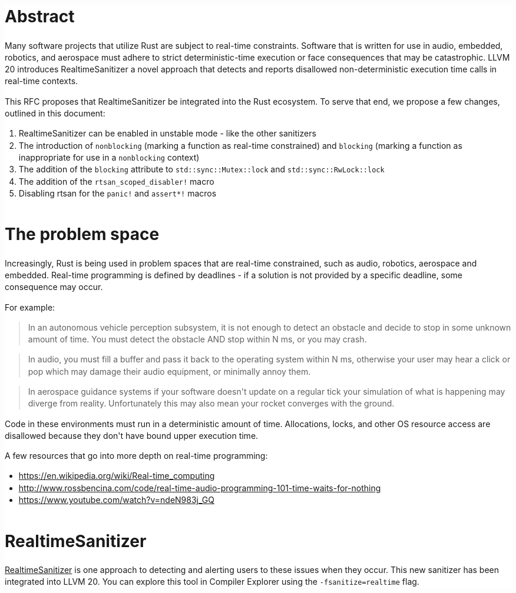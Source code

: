 # Abstract

Many software projects that utilize Rust are subject to real-time constraints. Software that is written for use in audio, embedded, robotics, and aerospace must adhere to strict deterministic-time execution or face consequences that may be catastrophic. LLVM 20 introduces RealtimeSanitizer a novel approach that detects and reports disallowed non-deterministic execution time calls in real-time contexts.

This RFC proposes that RealtimeSanitizer be integrated into the Rust ecosystem. To serve that end, we propose a few changes, outlined in this document:

1. RealtimeSanitizer can be enabled in unstable mode - like the other sanitizers
2. The introduction of `nonblocking` (marking a function as real-time constrained) and `blocking` (marking a function as inappropriate for use in a `nonblocking` context)
3. The addition of the `blocking` attribute to `std::sync::Mutex::lock` and `std::sync::RwLock::lock`
4. The addition of the `rtsan_scoped_disabler!` macro
5. Disabling rtsan for the `panic!` and `assert*!` macros

# The problem space

Increasingly, Rust is being used in problem spaces that are real-time constrained, such as audio, robotics, aerospace and embedded. Real-time programming is defined by deadlines - if a solution is not provided by a specific deadline, some consequence may occur. 

For example:

> In an autonomous vehicle perception subsystem, it is not enough to detect an obstacle and decide to stop in some unknown amount of time. You must detect the obstacle AND stop within N ms, or you may crash.

> In audio, you must fill a buffer and pass it back to the operating system within N ms, otherwise your user may hear a click or pop which may damage their audio equipment, or minimally annoy them.

> In aerospace guidance systems if your software doesn't update on a regular tick your simulation of what is happening may diverge from reality. Unfortunately this may also mean your rocket converges with the ground.

Code in these environments must run in a deterministic amount of time. Allocations, locks, and other OS resource access are disallowed because they don't have bound upper execution time.

A few resources that go into more depth on real-time programming:
* https://en.wikipedia.org/wiki/Real-time_computing
* http://www.rossbencina.com/code/real-time-audio-programming-101-time-waits-for-nothing
* https://www.youtube.com/watch?v=ndeN983j_GQ

# RealtimeSanitizer 

[RealtimeSanitizer](https://clang.llvm.org/docs/RealtimeSanitizer.html) is one approach to detecting and alerting users to these issues when they occur. This new sanitizer has been integrated into LLVM 20. You can explore this tool in Compiler Explorer using the `-fsanitize=realtime` flag.

